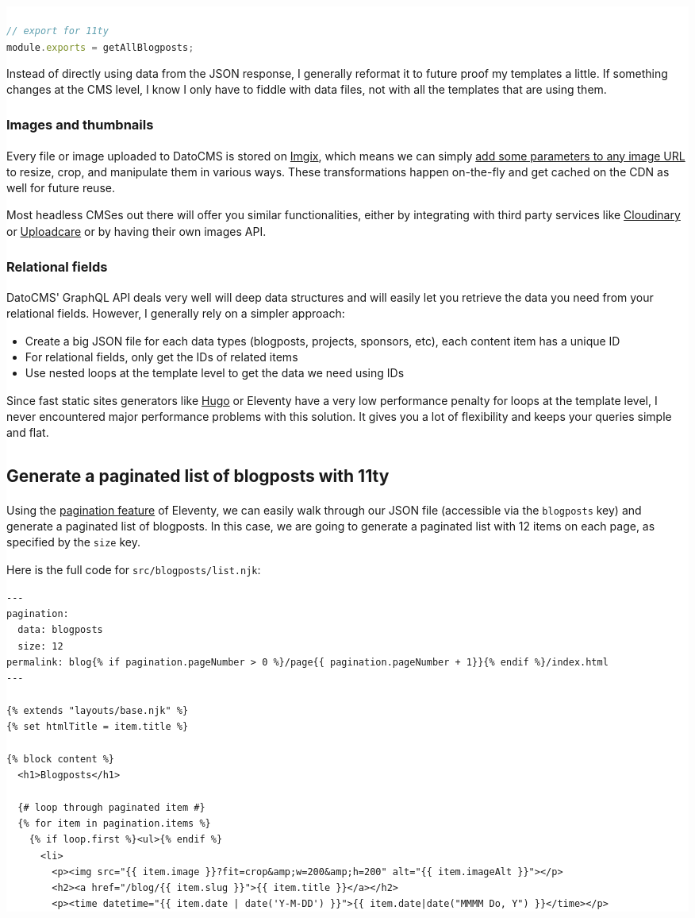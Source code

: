 ```js

// export for 11ty
module.exports = getAllBlogposts;
```

Instead of directly using data from the JSON response, I generally reformat it to future proof my templates a little. If something changes at the CMS level, I know I only have to fiddle with data files, not with all the templates that are using them.

### Images and thumbnails

Every file or image uploaded to DatoCMS is stored on [Imgix](https://www.imgix.com/), which means we can simply [add some parameters to any image URL](https://docs.imgix.com/apis/url) to resize, crop, and manipulate them in various ways. These transformations happen on-the-fly and get cached on the CDN as well for future reuse.

Most headless CMSes out there will offer you similar functionalities, either by integrating with third party services like [Cloudinary](https://cloudinary.com/) or [Uploadcare](https://uploadcare.com/) or by having their own images API.

### Relational fields

DatoCMS' GraphQL API deals very well will deep data structures and will easily let you retrieve the data you need from your relational fields. However, I generally rely on a simpler approach:

- Create a big JSON file for each data types (blogposts, projects, sponsors, etc), each content item has a unique ID
- For relational fields, only get the IDs of related items
- Use nested loops at the template level to get the data we need using IDs

Since fast static sites generators like [Hugo](https://gohugo.io/) or Eleventy have a very low performance penalty for loops at the template level, I never encountered major performance problems with this solution. It gives you a lot of flexibility and keeps your queries simple and flat.

## Generate a paginated list of blogposts with 11ty

Using the [pagination feature](https://www.11ty.dev/docs/pagination/) of Eleventy, we can easily walk through our JSON file (accessible via the `blogposts` key) and generate a paginated list of blogposts. In this case, we are going to generate a paginated list with 12 items on each page, as specified by the `size` key.

Here is the full code for `src/blogposts/list.njk`:

```twig{% raw %}
---
pagination:
  data: blogposts
  size: 12
permalink: blog{% if pagination.pageNumber > 0 %}/page{{ pagination.pageNumber + 1}}{% endif %}/index.html
---

{% extends "layouts/base.njk" %}
{% set htmlTitle = item.title %}

{% block content %}
  <h1>Blogposts</h1>

  {# loop through paginated item #}
  {% for item in pagination.items %}
    {% if loop.first %}<ul>{% endif %}
      <li>
        <p><img src="{{ item.image }}?fit=crop&amp;w=200&amp;h=200" alt="{{ item.imageAlt }}"></p>
        <h2><a href="/blog/{{ item.slug }}">{{ item.title }}</a></h2>
        <p><time datetime="{{ item.date | date('Y-M-DD') }}">{{ item.date|date("MMMM Do, Y") }}</time></p>
```
